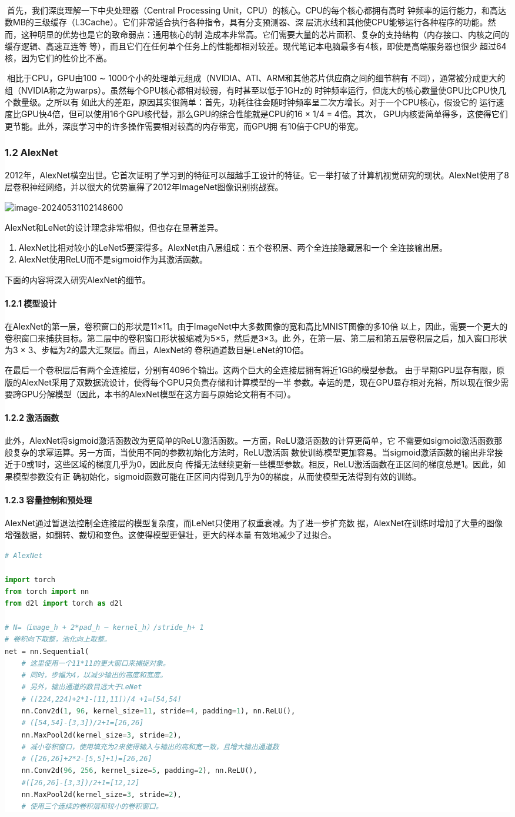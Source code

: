 ​		首先，我们深度理解一下中央处理器（Central Processing Unit，CPU）的核心。CPU的每个核心都拥有高时 钟频率的运行能力，和高达数MB的三级缓存（L3Cache）。它们非常适合执行各种指令，具有分支预测器、深 层流水线和其他使CPU能够运行各种程序的功能。然而，这种明显的优势也是它的致命弱点：通用核心的制 造成本非常高。它们需要大量的芯片面积、复杂的支持结构（内存接口、内核之间的缓存逻辑、高速互连等 等），而且它们在任何单个任务上的性能都相对较差。现代笔记本电脑最多有4核，即使是高端服务器也很少 超过64核，因为它们的性价比不高。

​		相比于CPU，GPU由100 ∼ 1000个小的处理单元组成（NVIDIA、ATI、ARM和其他芯片供应商之间的细节稍有 不同），通常被分成更大的组（NVIDIA称之为warps）。虽然每个GPU核心都相对较弱，有时甚至以低于1GHz的 时钟频率运行，但庞大的核心数量使GPU比CPU快几个数量级。之所以有 如此大的差距，原因其实很简单：首先，功耗往往会随时钟频率呈二次方增长。对于一个CPU核心，假设它的 运行速度比GPU快4倍，但可以使用16个GPU核代替，那么GPU的综合性能就是CPU的16 × 1/4 = 4倍。其次， GPU内核要简单得多，这使得它们更节能。此外，深度学习中的许多操作需要相对较高的内存带宽，而GPU拥 有10倍于CPU的带宽。

###  1.2 AlexNet

​		2012年，AlexNet横空出世。它首次证明了学习到的特征可以超越手工设计的特征。它一举打破了计算机视觉研究的现状。AlexNet使用了8层卷积神经网络，并以很大的优势赢得了2012年ImageNet图像识别挑战赛。

![image-20240531102148600](https://raw.githubusercontent.com/kaisersama112/typora_image/master/image-20240531102148600.png)

AlexNet和LeNet的设计理念非常相似，但也存在显著差异。 

1. AlexNet比相对较小的LeNet5要深得多。AlexNet由八层组成：五个卷积层、两个全连接隐藏层和一个 全连接输出层。 
2.  AlexNet使用ReLU而不是sigmoid作为其激活函数。 

下面的内容将深入研究AlexNet的细节。



#### 1.2.1 模型设计

​		在AlexNet的第一层，卷积窗口的形状是11×11。由于ImageNet中大多数图像的宽和高比MNIST图像的多10倍 以上，因此，需要一个更大的卷积窗口来捕获目标。第二层中的卷积窗口形状被缩减为5×5，然后是3×3。此 外，在第一层、第二层和第五层卷积层之后，加入窗口形状为3 × 3、步幅为2的最大汇聚层。而且，AlexNet的 卷积通道数目是LeNet的10倍。

​		在最后一个卷积层后有两个全连接层，分别有4096个输出。这两个巨大的全连接层拥有将近1GB的模型参数。 由于早期GPU显存有限，原版的AlexNet采用了双数据流设计，使得每个GPU只负责存储和计算模型的一半 参数。幸运的是，现在GPU显存相对充裕，所以现在很少需要跨GPU分解模型（因此，本书的AlexNet模型在这方面与原始论文稍有不同）。



#### 1.2.2 激活函数

​		此外，AlexNet将sigmoid激活函数改为更简单的ReLU激活函数。一方面，ReLU激活函数的计算更简单，它 不需要如sigmoid激活函数那般复杂的求幂运算。另一方面，当使用不同的参数初始化方法时，ReLU激活函 数使训练模型更加容易。当sigmoid激活函数的输出非常接近于0或1时，这些区域的梯度几乎为0，因此反向 传播无法继续更新一些模型参数。相反，ReLU激活函数在正区间的梯度总是1。因此，如果模型参数没有正 确初始化，sigmoid函数可能在正区间内得到几乎为0的梯度，从而使模型无法得到有效的训练。



#### 1.2.3 容量控制和预处理

​		AlexNet通过暂退法控制全连接层的模型复杂度，而LeNet只使用了权重衰减。为了进一步扩充数 据，AlexNet在训练时增加了大量的图像增强数据，如翻转、裁切和变色。这使得模型更健壮，更大的样本量 有效地减少了过拟合。

```python
# AlexNet

import torch
from torch import nn
from d2l import torch as d2l

# N=（image_h + 2*pad_h – kernel_h）/stride_h+ 1
# 卷积向下取整，池化向上取整。
net = nn.Sequential(
    # 这里使用一个11*11的更大窗口来捕捉对象。
    # 同时，步幅为4，以减少输出的高度和宽度。
    # 另外，输出通道的数目远大于LeNet
    # ([224,224]+2*1-[11,11])/4 +1=[54,54]
    nn.Conv2d(1, 96, kernel_size=11, stride=4, padding=1), nn.ReLU(),
    # ([54,54]-[3,3])/2+1=[26,26]
    nn.MaxPool2d(kernel_size=3, stride=2),
    # 减小卷积窗口，使用填充为2来使得输入与输出的高和宽一致，且增大输出通道数
    # ([26,26]+2*2-[5,5]+1)=[26,26]
    nn.Conv2d(96, 256, kernel_size=5, padding=2), nn.ReLU(),
    #([26,26]-[3,3])/2+1=[12,12]
    nn.MaxPool2d(kernel_size=3, stride=2),
    # 使用三个连续的卷积层和较小的卷积窗口。
```